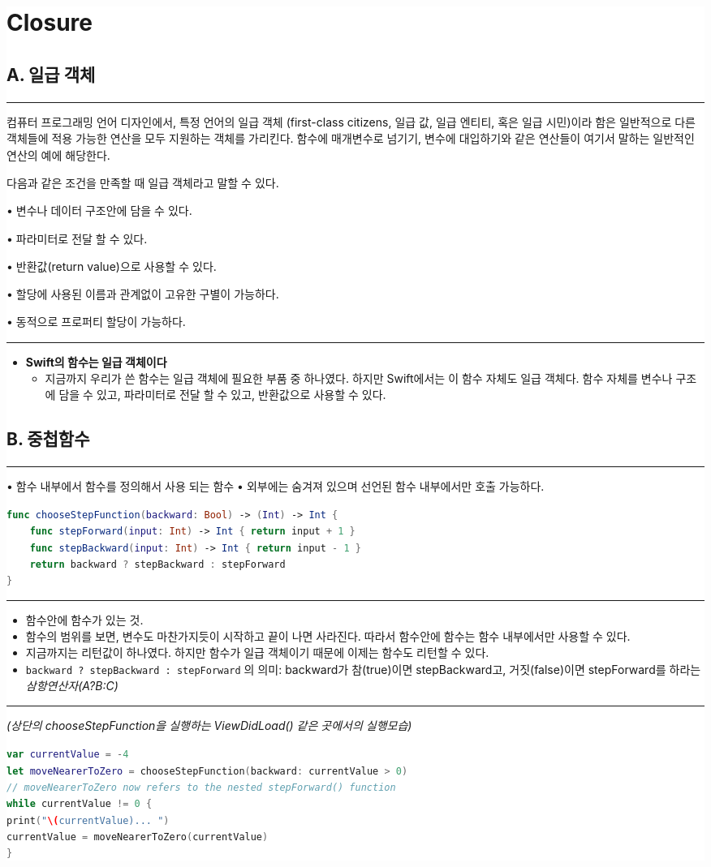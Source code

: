 # Closure

## A. 일급 객체

***
컴퓨터 프로그래밍 언어 디자인에서, 특정 언어의 일급 객체 (first-class citizens, 일급 값, 일급
엔티티, 혹은 일급 시민)이라 함은 일반적으로 다른 객체들에 적용 가능한 연산을 모두 지원하는
객체를 가리킨다. 함수에 매개변수로 넘기기, 변수에 대입하기와 같은 연산들이 여기서 말하는
일반적인 연산의 예에 해당한다.

다음과 같은 조건을 만족할 때 일급 객체라고 말할 수 있다.

• 변수나 데이터 구조안에 담을 수 있다.<P>
• 파라미터로 전달 할 수 있다.<p>
• 반환값(return value)으로 사용할 수 있다.<p>
• 할당에 사용된 이름과 관계없이 고유한 구별이 가능하다.<p> 
• 동적으로 프로퍼티 할당이 가능하다.
***

- **Swift의 함수는 일급 객체이다**
	- 지금까지 우리가 쓴 함수는 일급 객체에 필요한 부품 중 하나였다. 하지만 Swift에서는 이 함수 자체도 일급 객체다. 함수 자체를 변수나 구조에 담을 수 있고, 파라미터로 전달 할 수 있고, 반환값으로 사용할 수 있다.

## B. 중첩함수

***
• 함수 내부에서 함수를 정의해서 사용 되는 함수
• 외부에는 숨겨져 있으며 선언된 함수 내부에서만 호출 가능하다.

```swift
func chooseStepFunction(backward: Bool) -> (Int) -> Int {
	func stepForward(input: Int) -> Int { return input + 1 }
	func stepBackward(input: Int) -> Int { return input - 1 }
	return backward ? stepBackward : stepForward
}
```
***

- 함수안에 함수가 있는 것.
- 함수의 범위를 보면, 변수도 마찬가지듯이 시작하고 끝이 나면 사라진다. 따라서 함수안에 함수는 함수 내부에서만 사용할 수 있다.
- 지금까지는 리턴값이 하나였다. 하지만 함수가 일급 객체이기 때문에 이제는 함수도 리턴할 수 있다.
- `backward ? stepBackward : stepForward` 의 의미: backward가 참(true)이면 stepBackward고, 거짓(false)이면 stepForward를 하라는 *삼항연산자(A?B:C)*

***
*(상단의 chooseStepFunction을 실행하는 ViewDidLoad() 같은 곳에서의 실행모습)*

```swift
var currentValue = -4
let moveNearerToZero = chooseStepFunction(backward: currentValue > 0)
// moveNearerToZero now refers to the nested stepForward() function
while currentValue != 0 {
print("\(currentValue)... ")
currentValue = moveNearerToZero(currentValue)
}
```
